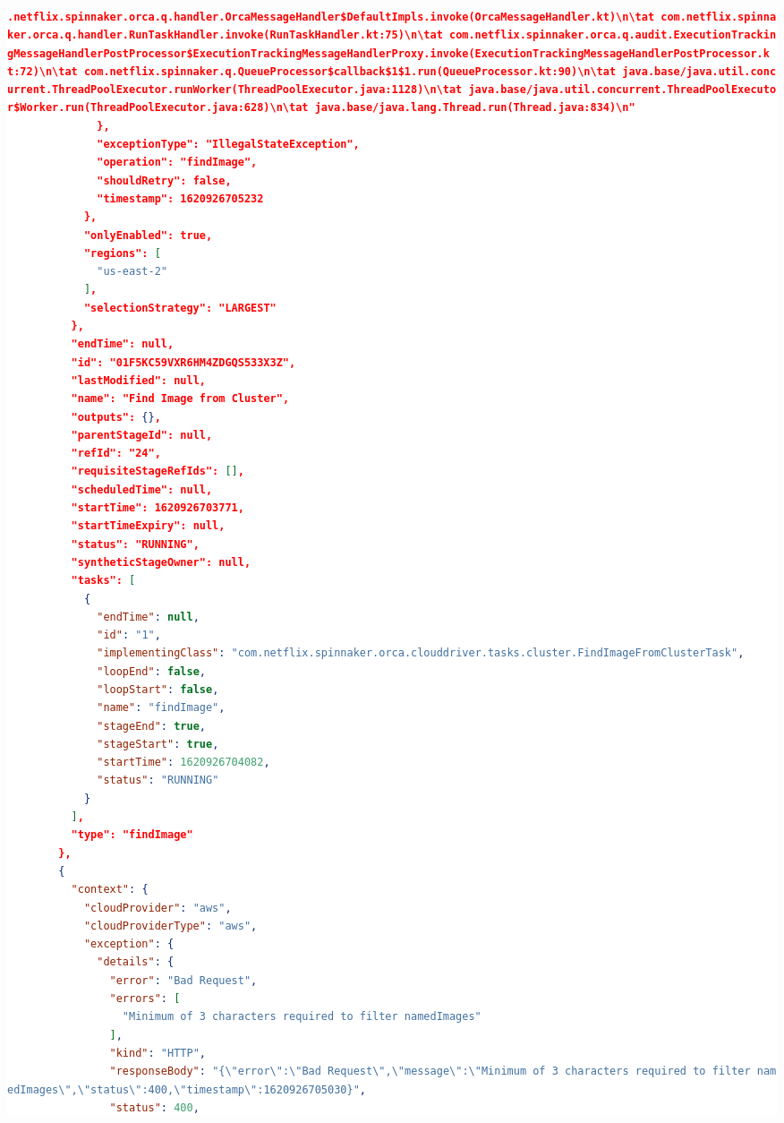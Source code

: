 ```json
.netflix.spinnaker.orca.q.handler.OrcaMessageHandler$DefaultImpls.invoke(OrcaMessageHandler.kt)\n\tat com.netflix.spinnaker.orca.q.handler.RunTaskHandler.invoke(RunTaskHandler.kt:75)\n\tat com.netflix.spinnaker.orca.q.audit.ExecutionTrackingMessageHandlerPostProcessor$ExecutionTrackingMessageHandlerProxy.invoke(ExecutionTrackingMessageHandlerPostProcessor.kt:72)\n\tat com.netflix.spinnaker.q.QueueProcessor$callback$1$1.run(QueueProcessor.kt:90)\n\tat java.base/java.util.concurrent.ThreadPoolExecutor.runWorker(ThreadPoolExecutor.java:1128)\n\tat java.base/java.util.concurrent.ThreadPoolExecutor$Worker.run(ThreadPoolExecutor.java:628)\n\tat java.base/java.lang.Thread.run(Thread.java:834)\n"
              },
              "exceptionType": "IllegalStateException",
              "operation": "findImage",
              "shouldRetry": false,
              "timestamp": 1620926705232
            },
            "onlyEnabled": true,
            "regions": [
              "us-east-2"
            ],
            "selectionStrategy": "LARGEST"
          },
          "endTime": null,
          "id": "01F5KC59VXR6HM4ZDGQS533X3Z",
          "lastModified": null,
          "name": "Find Image from Cluster",
          "outputs": {},
          "parentStageId": null,
          "refId": "24",
          "requisiteStageRefIds": [],
          "scheduledTime": null,
          "startTime": 1620926703771,
          "startTimeExpiry": null,
          "status": "RUNNING",
          "syntheticStageOwner": null,
          "tasks": [
            {
              "endTime": null,
              "id": "1",
              "implementingClass": "com.netflix.spinnaker.orca.clouddriver.tasks.cluster.FindImageFromClusterTask",
              "loopEnd": false,
              "loopStart": false,
              "name": "findImage",
              "stageEnd": true,
              "stageStart": true,
              "startTime": 1620926704082,
              "status": "RUNNING"
            }
          ],
          "type": "findImage"
        },
        {
          "context": {
            "cloudProvider": "aws",
            "cloudProviderType": "aws",
            "exception": {
              "details": {
                "error": "Bad Request",
                "errors": [
                  "Minimum of 3 characters required to filter namedImages"
                ],
                "kind": "HTTP",
                "responseBody": "{\"error\":\"Bad Request\",\"message\":\"Minimum of 3 characters required to filter namedImages\",\"status\":400,\"timestamp\":1620926705030}",
                "status": 400,
```